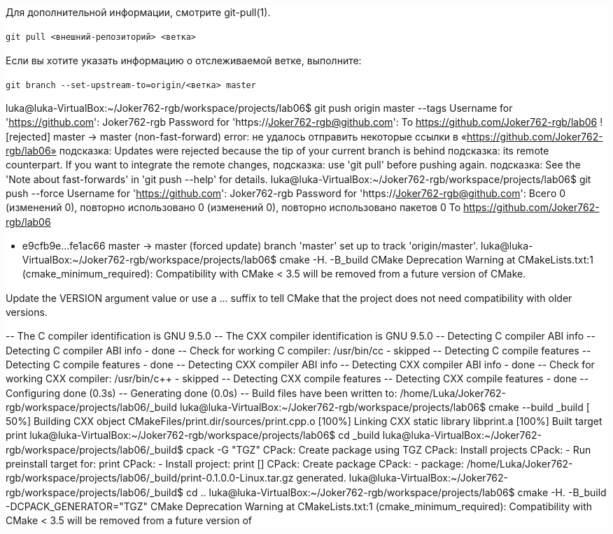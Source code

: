 Для дополнительной информации, смотрите git-pull(1).

    git pull <внешний-репозиторий> <ветка>

Если вы хотите указать информацию о отслеживаемой ветке, выполните:

    git branch --set-upstream-to=origin/<ветка> master

luka@luka-VirtualBox:~/Joker762-rgb/workspace/projects/lab06$  git push origin master --tags
Username for 'https://github.com': Joker762-rgb
Password for 'https://Joker762-rgb@github.com': 
To https://github.com/Joker762-rgb/lab06
 ! [rejected]        master -> master (non-fast-forward)
error: не удалось отправить некоторые ссылки в «https://github.com/Joker762-rgb/lab06»
подсказка: Updates were rejected because the tip of your current branch is behind
подсказка: its remote counterpart. If you want to integrate the remote changes,
подсказка: use 'git pull' before pushing again.
подсказка: See the 'Note about fast-forwards' in 'git push --help' for details.
luka@luka-VirtualBox:~/Joker762-rgb/workspace/projects/lab06$ git push --force
Username for 'https://github.com': Joker762-rgb
Password for 'https://Joker762-rgb@github.com': 
Всего 0 (изменений 0), повторно использовано 0 (изменений 0), повторно использовано пакетов 0
To https://github.com/Joker762-rgb/lab06
 + e9cfb9e...fe1ac66 master -> master (forced update)
branch 'master' set up to track 'origin/master'.
luka@luka-VirtualBox:~/Joker762-rgb/workspace/projects/lab06$ cmake -H. -B_build
CMake Deprecation Warning at CMakeLists.txt:1 (cmake_minimum_required):
  Compatibility with CMake < 3.5 will be removed from a future version of
  CMake.

  Update the VERSION argument <min> value or use a ...<max> suffix to tell
  CMake that the project does not need compatibility with older versions.


-- The C compiler identification is GNU 9.5.0
-- The CXX compiler identification is GNU 9.5.0
-- Detecting C compiler ABI info
-- Detecting C compiler ABI info - done
-- Check for working C compiler: /usr/bin/cc - skipped
-- Detecting C compile features
-- Detecting C compile features - done
-- Detecting CXX compiler ABI info
-- Detecting CXX compiler ABI info - done
-- Check for working CXX compiler: /usr/bin/c++ - skipped
-- Detecting CXX compile features
-- Detecting CXX compile features - done
-- Configuring done (0.3s)
-- Generating done (0.0s)
-- Build files have been written to: /home/Luka/Joker762-rgb/workspace/projects/lab06/_build
luka@luka-VirtualBox:~/Joker762-rgb/workspace/projects/lab06$ cmake --build _build
[ 50%] Building CXX object CMakeFiles/print.dir/sources/print.cpp.o
[100%] Linking CXX static library libprint.a
[100%] Built target print
luka@luka-VirtualBox:~/Joker762-rgb/workspace/projects/lab06$ cd _build
luka@luka-VirtualBox:~/Joker762-rgb/workspace/projects/lab06/_build$ cpack -G "TGZ"
CPack: Create package using TGZ
CPack: Install projects
CPack: - Run preinstall target for: print
CPack: - Install project: print []
CPack: Create package
CPack: - package: /home/Luka/Joker762-rgb/workspace/projects/lab06/_build/print-0.1.0.0-Linux.tar.gz generated.
luka@luka-VirtualBox:~/Joker762-rgb/workspace/projects/lab06/_build$ cd ..
luka@luka-VirtualBox:~/Joker762-rgb/workspace/projects/lab06$ cmake -H. -B_build -DCPACK_GENERATOR="TGZ"
CMake Deprecation Warning at CMakeLists.txt:1 (cmake_minimum_required):
  Compatibility with CMake < 3.5 will be removed from a future version of